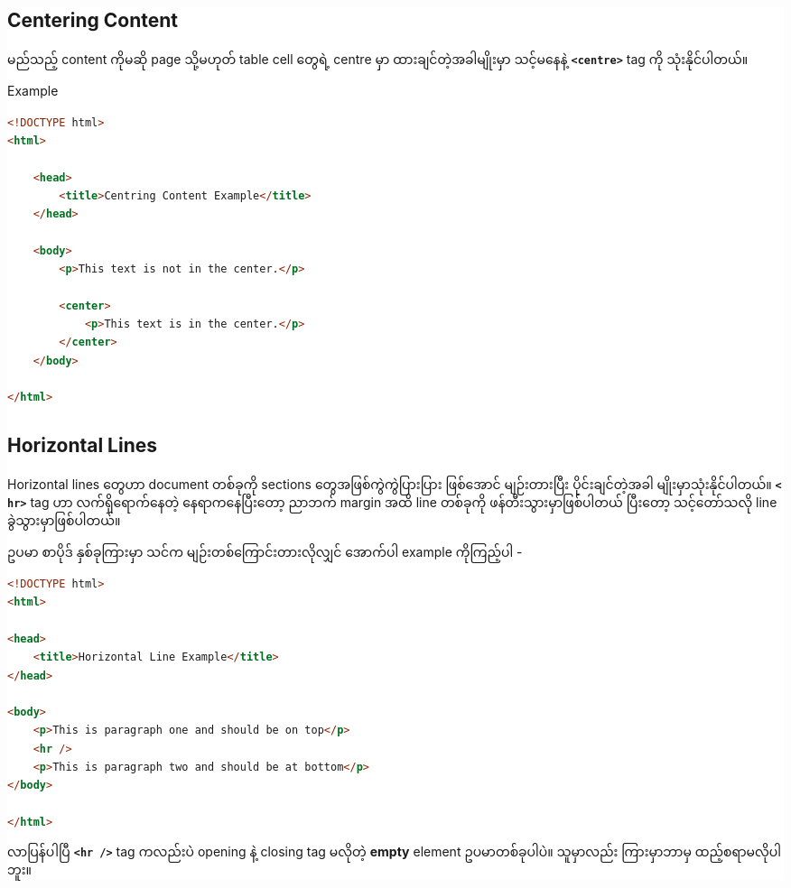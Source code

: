 ## Centering Content

မည်သည့် content ကိုမဆို page သို့မဟုတ် table cell တွေရဲ့ centre မှာ ထားချင်တဲ့အခါမျိုးမှာ သင့်မနေနဲ့ <b>`<centre>`</b> tag ကို သုံးနိုင်ပါတယ်။

Example

``` html
<!DOCTYPE html>
<html>

    <head>
        <title>Centring Content Example</title>
    </head>

    <body>
        <p>This text is not in the center.</p>

        <center>
            <p>This text is in the center.</p>
        </center>
    </body>

</html>
```

## Horizontal Lines

Horizontal lines တွေဟာ document တစ်ခုကို sections တွေအဖြစ်ကွဲကွဲပြားပြား ဖြစ်အောင် မျဉ်းတားပြီး ပိုင်းချင်တဲ့အခါ မျိုးမှာသုံးနိုင်ပါတယ်။ <b>`<hr>`</b> tag ဟာ လက်ရှိရောက်နေတဲ့ နေရာကနေပြီးတော့ ညာဘက် margin အထိ line တစ်ခုကို ဖန်တီးသွားမှာဖြစ်ပါတယ် ပြီးတော့ သင့်တော်သလို line ခွဲသွားမှာဖြစ်ပါတယ်။

ဥပမာ စာပိုဒ် နှစ်ခုကြားမှာ သင်က မျဉ်းတစ်ကြောင်းတားလိုလျှင် အောက်ပါ example ကိုကြည့်ပါ -

``` html
<!DOCTYPE html>
<html>

<head>
    <title>Horizontal Line Example</title>
</head>

<body>
    <p>This is paragraph one and should be on top</p>
    <hr />
    <p>This is paragraph two and should be at bottom</p>
</body>

</html>
```

လာပြန်ပါပြီ <b>`<hr />`</b> tag ကလည်းပဲ opening နဲ့ closing tag မလိုတဲ့ __empty__ element ဥပမာတစ်ခုပါပဲ။ သူမှာလည်း ကြားမှာဘာမှ ထည့်စရာမလိုပါဘူး။
